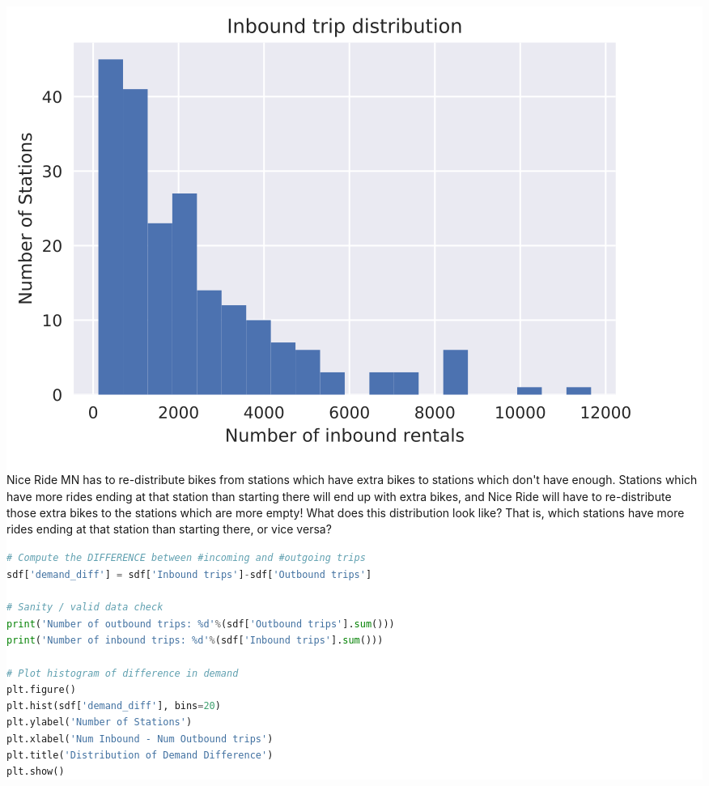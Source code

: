 ![svg](/assets/img/nice-ride-eda/output_28_0.svg)


Nice Ride MN has to re-distribute bikes from stations which have extra bikes to stations which don't have enough.  Stations which have more rides ending at that station than starting there will end up with extra bikes, and Nice Ride will have to re-distribute those extra bikes to the stations which are more empty!  What does this distribution look like? That is, which stations have more rides ending at that station than starting there, or vice versa? 


```python
# Compute the DIFFERENCE between #incoming and #outgoing trips
sdf['demand_diff'] = sdf['Inbound trips']-sdf['Outbound trips']

# Sanity / valid data check
print('Number of outbound trips: %d'%(sdf['Outbound trips'].sum()))
print('Number of inbound trips: %d'%(sdf['Inbound trips'].sum()))

# Plot histogram of difference in demand
plt.figure()
plt.hist(sdf['demand_diff'], bins=20)
plt.ylabel('Number of Stations')
plt.xlabel('Num Inbound - Num Outbound trips')
plt.title('Distribution of Demand Difference')
plt.show()
```
